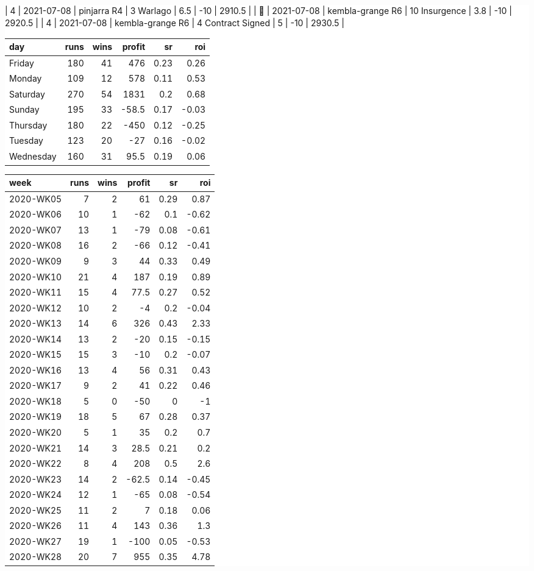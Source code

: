 | 4                 | 2021-07-08 | pinjarra R4            | 3 Warlago            |   6.5  |    -10   |   2910.5 |
| :2nd_place_medal: | 2021-07-08 | kembla-grange R6       | 10 Insurgence        |   3.8  |    -10   |   2920.5 |
| 4                 | 2021-07-08 | kembla-grange R6       | 4 Contract Signed    |   5    |    -10   |   2930.5 |

| day       |   runs |   wins |   profit |   sr |   roi |
|:----------|-------:|-------:|---------:|-----:|------:|
| Friday    |    180 |     41 |    476   | 0.23 |  0.26 |
| Monday    |    109 |     12 |    578   | 0.11 |  0.53 |
| Saturday  |    270 |     54 |   1831   | 0.2  |  0.68 |
| Sunday    |    195 |     33 |    -58.5 | 0.17 | -0.03 |
| Thursday  |    180 |     22 |   -450   | 0.12 | -0.25 |
| Tuesday   |    123 |     20 |    -27   | 0.16 | -0.02 |
| Wednesday |    160 |     31 |     95.5 | 0.19 |  0.06 |

| week      |   runs |   wins |   profit |   sr |   roi |
|:----------|-------:|-------:|---------:|-----:|------:|
| 2020-WK05 |      7 |      2 |     61   | 0.29 |  0.87 |
| 2020-WK06 |     10 |      1 |    -62   | 0.1  | -0.62 |
| 2020-WK07 |     13 |      1 |    -79   | 0.08 | -0.61 |
| 2020-WK08 |     16 |      2 |    -66   | 0.12 | -0.41 |
| 2020-WK09 |      9 |      3 |     44   | 0.33 |  0.49 |
| 2020-WK10 |     21 |      4 |    187   | 0.19 |  0.89 |
| 2020-WK11 |     15 |      4 |     77.5 | 0.27 |  0.52 |
| 2020-WK12 |     10 |      2 |     -4   | 0.2  | -0.04 |
| 2020-WK13 |     14 |      6 |    326   | 0.43 |  2.33 |
| 2020-WK14 |     13 |      2 |    -20   | 0.15 | -0.15 |
| 2020-WK15 |     15 |      3 |    -10   | 0.2  | -0.07 |
| 2020-WK16 |     13 |      4 |     56   | 0.31 |  0.43 |
| 2020-WK17 |      9 |      2 |     41   | 0.22 |  0.46 |
| 2020-WK18 |      5 |      0 |    -50   | 0    | -1    |
| 2020-WK19 |     18 |      5 |     67   | 0.28 |  0.37 |
| 2020-WK20 |      5 |      1 |     35   | 0.2  |  0.7  |
| 2020-WK21 |     14 |      3 |     28.5 | 0.21 |  0.2  |
| 2020-WK22 |      8 |      4 |    208   | 0.5  |  2.6  |
| 2020-WK23 |     14 |      2 |    -62.5 | 0.14 | -0.45 |
| 2020-WK24 |     12 |      1 |    -65   | 0.08 | -0.54 |
| 2020-WK25 |     11 |      2 |      7   | 0.18 |  0.06 |
| 2020-WK26 |     11 |      4 |    143   | 0.36 |  1.3  |
| 2020-WK27 |     19 |      1 |   -100   | 0.05 | -0.53 |
| 2020-WK28 |     20 |      7 |    955   | 0.35 |  4.78 |